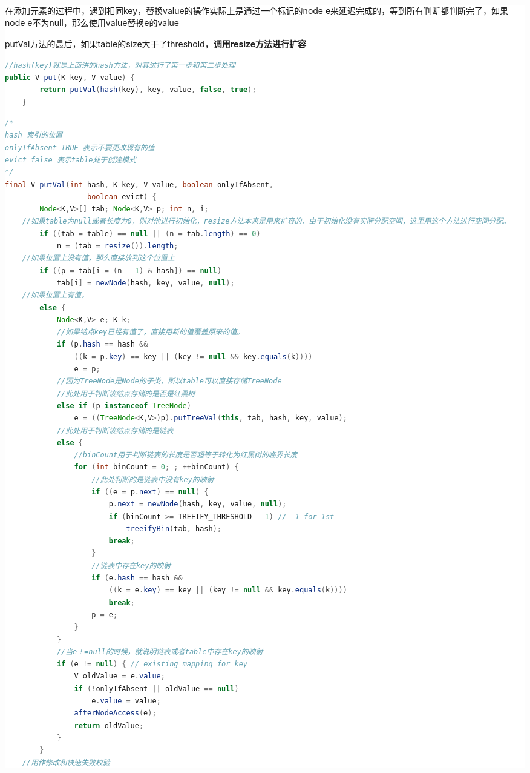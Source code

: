 在添加元素的过程中，遇到相同key，替换value的操作实际上是通过一个标记的node e来延迟完成的，等到所有判断都判断完了，如果node e不为null，那么使用value替换e的value

putVal方法的最后，如果table的size大于了threshold，**调用resize方法进行扩容**

```JAVA
//hash(key)就是上面讲的hash方法，对其进行了第一步和第二步处理
public V put(K key, V value) {
        return putVal(hash(key), key, value, false, true);
    }
```

```java
/*
hash 索引的位置
onlyIfAbsent TRUE 表示不要更改现有的值
evict false 表示table处于创建模式
*/
final V putVal(int hash, K key, V value, boolean onlyIfAbsent,
                   boolean evict) {
        Node<K,V>[] tab; Node<K,V> p; int n, i;
    //如果table为null或者长度为0，则对他进行初始化，resize方法本来是用来扩容的，由于初始化没有实际分配空间，这里用这个方法进行空间分配。
        if ((tab = table) == null || (n = tab.length) == 0)
            n = (tab = resize()).length;
    //如果位置上没有值，那么直接放到这个位置上
        if ((p = tab[i = (n - 1) & hash]) == null)
            tab[i] = newNode(hash, key, value, null);
    //如果位置上有值，
        else {
            Node<K,V> e; K k;
            //如果结点key已经有值了，直接用新的值覆盖原来的值。
            if (p.hash == hash &&
                ((k = p.key) == key || (key != null && key.equals(k))))
                e = p;
            //因为TreeNode是Node的子类，所以table可以直接存储TreeNode
            //此处用于判断该结点存储的是否是红黑树
            else if (p instanceof TreeNode)
                e = ((TreeNode<K,V>)p).putTreeVal(this, tab, hash, key, value);
            //此处用于判断该结点存储的是链表
            else {
                //binCount用于判断链表的长度是否超等于转化为红黑树的临界长度
                for (int binCount = 0; ; ++binCount) {
                    //此处判断的是链表中没有key的映射
                    if ((e = p.next) == null) {
                        p.next = newNode(hash, key, value, null);
                        if (binCount >= TREEIFY_THRESHOLD - 1) // -1 for 1st
                            treeifyBin(tab, hash);
                        break;
                    }
                    //链表中存在key的映射
                    if (e.hash == hash &&
                        ((k = e.key) == key || (key != null && key.equals(k))))
                        break;
                    p = e;
                }
            }
            //当e！=null的时候，就说明链表或者table中存在key的映射
            if (e != null) { // existing mapping for key
                V oldValue = e.value;
                if (!onlyIfAbsent || oldValue == null)
                    e.value = value;
                afterNodeAccess(e);
                return oldValue;
            }
        }
    //用作修改和快速失败校验
```